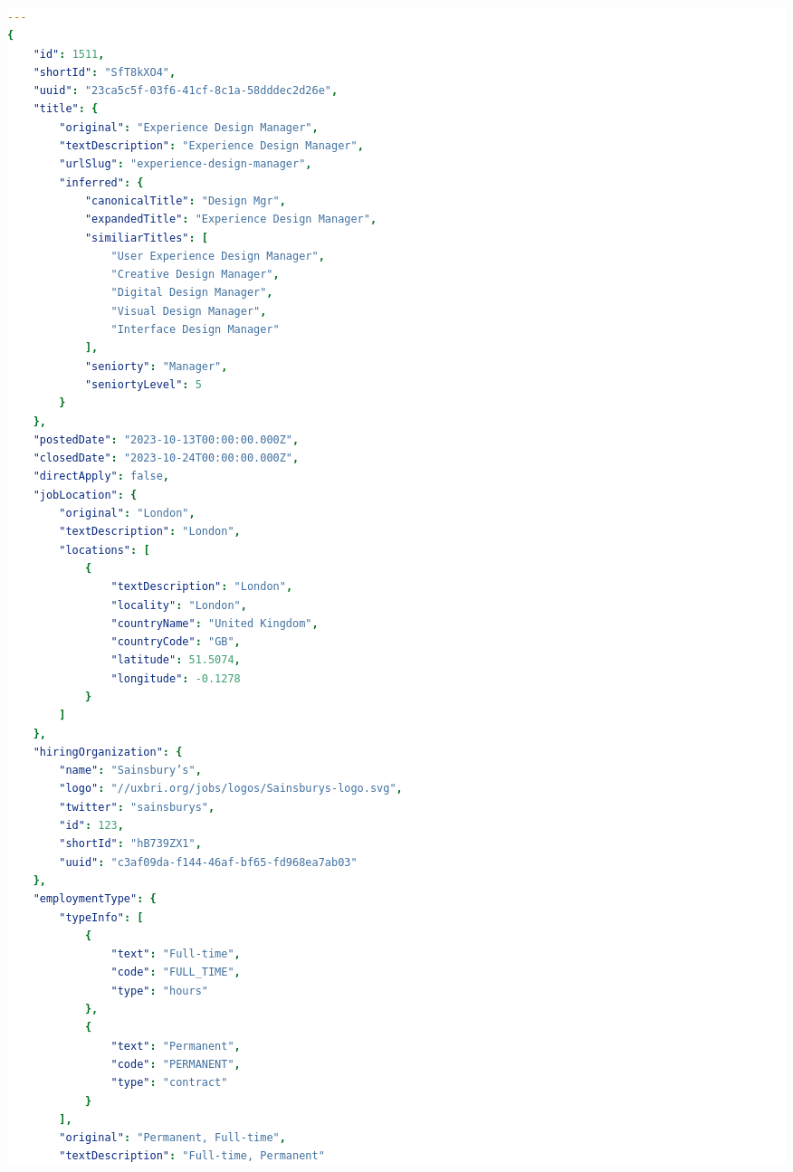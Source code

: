 ```yaml
---
{
	"id": 1511,
	"shortId": "SfT8kXO4",
	"uuid": "23ca5c5f-03f6-41cf-8c1a-58dddec2d26e",
	"title": {
		"original": "Experience Design Manager",
		"textDescription": "Experience Design Manager",
		"urlSlug": "experience-design-manager",
		"inferred": {
			"canonicalTitle": "Design Mgr",
			"expandedTitle": "Experience Design Manager",
			"similiarTitles": [
				"User Experience Design Manager",
				"Creative Design Manager",
				"Digital Design Manager",
				"Visual Design Manager",
				"Interface Design Manager"
			],
			"seniorty": "Manager",
			"seniortyLevel": 5
		}
	},
	"postedDate": "2023-10-13T00:00:00.000Z",
	"closedDate": "2023-10-24T00:00:00.000Z",
	"directApply": false,
	"jobLocation": {
		"original": "London",
		"textDescription": "London",
		"locations": [
			{
				"textDescription": "London",
				"locality": "London",
				"countryName": "United Kingdom",
				"countryCode": "GB",
				"latitude": 51.5074,
				"longitude": -0.1278
			}
		]
	},
	"hiringOrganization": {
		"name": "Sainsbury’s",
		"logo": "//uxbri.org/jobs/logos/Sainsburys-logo.svg",
		"twitter": "sainsburys",
		"id": 123,
		"shortId": "hB739ZX1",
		"uuid": "c3af09da-f144-46af-bf65-fd968ea7ab03"
	},
	"employmentType": {
		"typeInfo": [
			{
				"text": "Full-time",
				"code": "FULL_TIME",
				"type": "hours"
			},
			{
				"text": "Permanent",
				"code": "PERMANENT",
				"type": "contract"
			}
		],
		"original": "Permanent, Full-time",
		"textDescription": "Full-time, Permanent"
```